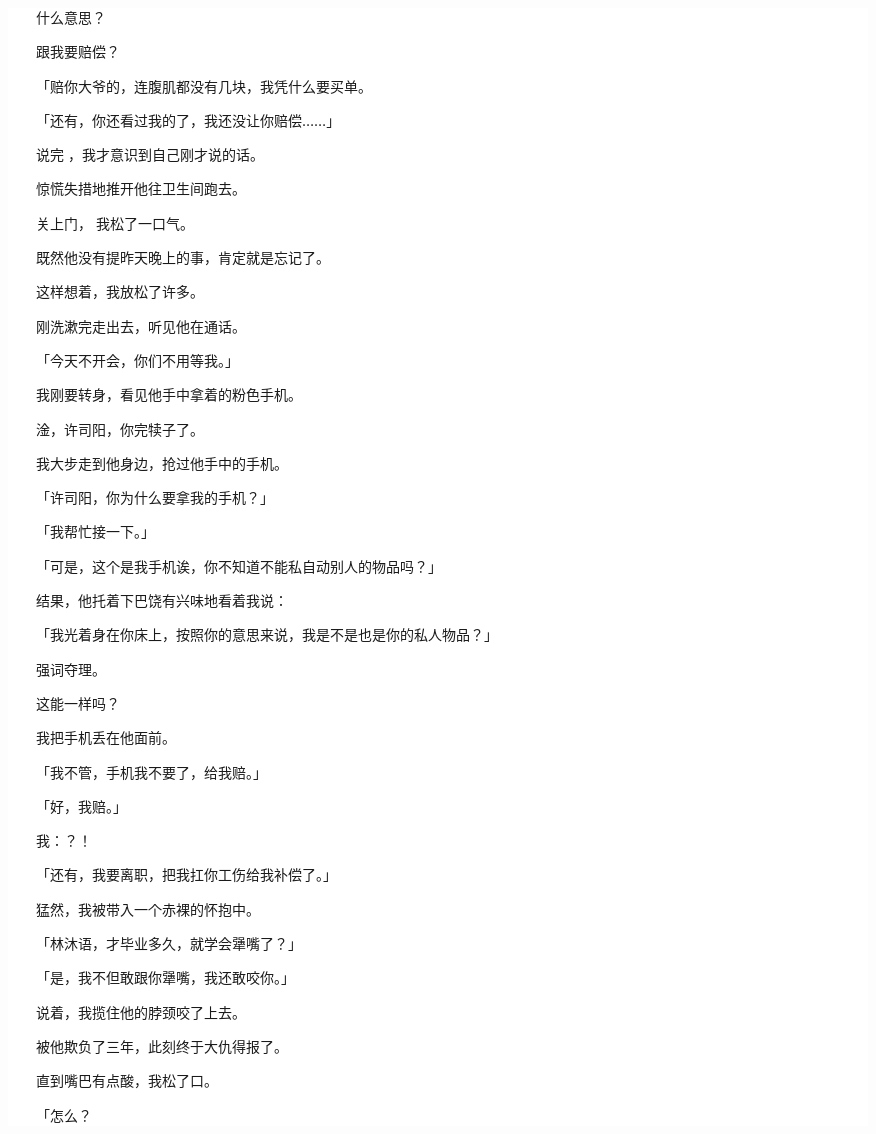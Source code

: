 &emsp;&emsp;什么意思？  
  
&emsp;&emsp;跟我要赔偿？  
  
&emsp;&emsp;「赔你大爷的，连腹肌都没有几块，我凭什么要买单。  
  
&emsp;&emsp;「还有，你还看过我的了，我还没让你赔偿……」  
  
&emsp;&emsp;说完 ，我才意识到自己刚才说的话。  
  
&emsp;&emsp;惊慌失措地推开他往卫生间跑去。  
  
&emsp;&emsp;关上门， 我松了一口气。  
  
&emsp;&emsp;既然他没有提昨天晚上的事，肯定就是忘记了。  
  
&emsp;&emsp;这样想着，我放松了许多。  
  
&emsp;&emsp;刚洗漱完走出去，听见他在通话。  
  
&emsp;&emsp;「今天不开会，你们不用等我。」  
  
&emsp;&emsp;我刚要转身，看见他手中拿着的粉色手机。  
  
&emsp;&emsp;淦，许司阳，你完犊子了。  
  
&emsp;&emsp;我大步走到他身边，抢过他手中的手机。  
  
&emsp;&emsp;「许司阳，你为什么要拿我的手机？」  
  
&emsp;&emsp;「我帮忙接一下。」  
  
&emsp;&emsp;「可是，这个是我手机诶，你不知道不能私自动别人的物品吗？」  
  
&emsp;&emsp;结果，他托着下巴饶有兴味地看着我说：  
  
&emsp;&emsp;「我光着身在你床上，按照你的意思来说，我是不是也是你的私人物品？」  
  
&emsp;&emsp;强词夺理。  
  
&emsp;&emsp;这能一样吗？  
  
&emsp;&emsp;我把手机丢在他面前。  
  
&emsp;&emsp;「我不管，手机我不要了，给我赔。」  
  
&emsp;&emsp;「好，我赔。」  
  
&emsp;&emsp;我：？！  
  
&emsp;&emsp;「还有，我要离职，把我扛你工伤给我补偿了。」  
  
&emsp;&emsp;猛然，我被带入一个赤裸的怀抱中。  
  
&emsp;&emsp;「林沐语，才毕业多久，就学会犟嘴了？」  
  
&emsp;&emsp;「是，我不但敢跟你犟嘴，我还敢咬你。」  
  
&emsp;&emsp;说着，我揽住他的脖颈咬了上去。  
  
&emsp;&emsp;被他欺负了三年，此刻终于大仇得报了。  
  
&emsp;&emsp;直到嘴巴有点酸，我松了口。  
  
&emsp;&emsp;「怎么？  
  